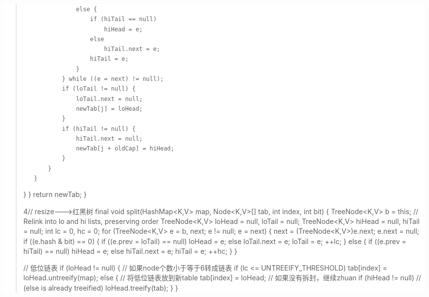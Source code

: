    >                    else {
   >                        if (hiTail == null)
   >                            hiHead = e;
   >                        else
   >                            hiTail.next = e;
   >                        hiTail = e;
   >                    }
   >                } while ((e = next) != null);
   >                if (loTail != null) {
   >                    loTail.next = null;
   >                    newTab[j] = loHead;
   >                }
   >                if (hiTail != null) {
   >                    hiTail.next = null;
   >                    newTab[j + oldCap] = hiHead;
   >                }
   >            }
   >        }
   >    }
   > }
   > return newTab;
   > }
   > 
   > 4// resize--->红黑树
   > final void split(HashMap<K,V> map, Node<K,V>[] tab, int index, int bit) {
   >    TreeNode<K,V> b = this;
   >    // Relink into lo and hi lists, preserving order
   >    TreeNode<K,V> loHead = null, loTail = null;
   >    TreeNode<K,V> hiHead = null, hiTail = null;
   >    int lc = 0, hc = 0;
   >    for (TreeNode<K,V> e = b, next; e != null; e = next) {
   >        next = (TreeNode<K,V>)e.next;
   >        e.next = null;
   >        if ((e.hash & bit) == 0) {
   >            if ((e.prev = loTail) == null)
   >                loHead = e;
   >            else
   >                loTail.next = e;
   >            loTail = e;
   >            ++lc;
   >        }
   >        else {
   >            if ((e.prev = hiTail) == null)
   >                hiHead = e;
   >            else
   >                hiTail.next = e;
   >            hiTail = e;
   >            ++hc;
   >        }
   >    }
   > 
   >    // 低位链表
   >    if (loHead != null) {
   >        // 如果node个数小于等于6转成链表
   >        if (lc <= UNTREEIFY_THRESHOLD)
   >            tab[index] = loHead.untreeify(map);
   >        else {
   >            // 将低位链表放到新table
   >            tab[index] = loHead;
   >            // 如果没有拆封，继续zhuan
   >            if (hiHead != null) // (else is already treeified)
   >                loHead.treeify(tab);
   >        }
   >    }